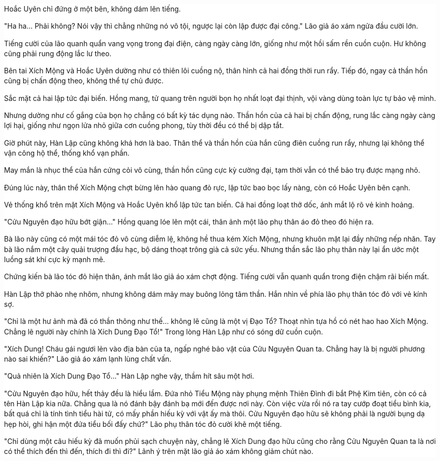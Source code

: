 Hoắc Uyên chỉ đứng ở một bên, không dám lên tiếng.

"Ha ha… Phải không? Nói vậy thì chẳng những nó vô tội, ngược lại còn lập được đại công." Lão giả áo xám ngửa đầu cười lớn.

Tiếng cười của lão quanh quẩn vang vọng trong đại điện, càng ngày càng lớn, giống như một hồi sấm rền cuồn cuộn. Hư không cũng phải rung động lắc lư theo.

Bên tai Xích Mộng và Hoắc Uyên dường như có thiên lôi cuồng nộ, thân hình cả hai đồng thời run rẩy. Tiếp đó, ngay cả thần hồn cũng bị chấn động theo, không thể tự chủ được.

Sắc mặt cả hai lập tức đại biến. Hồng mang, tử quang trên người bọn họ nhất loạt đại thịnh, vội vàng dùng toàn lực tự bảo vệ mình.

Nhưng dường như cố gắng của bọn họ chẳng có bất kỳ tác dụng nào. Thần hồn của cả hai bị chấn động, rung lắc càng ngày càng lợi hại, giống như ngọn lửa nhỏ giữa cơn cuồng phong, tùy thời đều có thể bị dập tắt.

Giờ phút này, Hàn Lập cũng không khá hơn là bao. Thân thể và thần hồn của hắn cũng điên cuồng run rẩy, nhưng lại không thể vận công hộ thể, thống khổ vạn phần.

May mắn là nhục thể của hắn cứng cỏi vô cùng, thần hồn cũng cực kỳ cường đại, tạm thời vẫn có thể bảo trụ được mạng nhỏ.

Đúng lúc này, thân thể Xích Mộng chợt bừng lên hào quang đỏ rực, lập tức bao bọc lấy nàng, còn có Hoắc Uyên bên cạnh.

Vẻ thống khổ trên mặt Xích Mộng và Hoắc Uyên khổ lập tức tan biến. Cả hai đồng loạt thở dốc, ánh mắt lộ rõ vẻ kinh hoảng.

"Cửu Nguyên đạo hữu bớt giận…" Hồng quang lóe lên một cái, thân ảnh một lão phụ thân áo đỏ theo đó hiện ra.

Bà lão này cũng có một mái tóc đỏ vô cùng diễm lệ, không hề thua kém Xích Mộng, nhưng khuôn mặt lại đầy những nếp nhăn. Tay bà lão nắm một cây quải trượng đầu hạc, bộ dáng thoạt trông già cả sức yếu. Nhưng thần sắc lão phụ thân này lại ẩn ước một luồng sát khí cực kỳ mạnh mẽ.

Chứng kiến bà lão tóc đỏ hiện thân, ánh mắt lão giả áo xám chợt động. Tiếng cười vẫn quanh quẩn trong điện chậm rãi biến mất.

Hàn Lập thở phào nhẹ nhõm, nhưng không dám mảy may buông lỏng tâm thần. Hắn nhìn về phía lão phụ thân tóc đỏ với vẻ kính sợ.

"Chỉ là một hư ảnh mà đã có thần thông như thế… không lẽ cũng là một vị Đạo Tổ? Thoạt nhìn tựa hồ có nét hao hao Xích Mộng. Chẳng lẽ người này chính là Xích Dung Đạo Tổ!" Trong lòng Hàn Lập như có sóng dữ cuồn cuộn.

"Xích Dung! Cháu gái ngươi lẻn vào địa bàn của ta, ngấp nghé bảo vật của Cửu Nguyên Quan ta. Chẳng hay là bị người phương nào sai khiến?" Lão giả áo xám lạnh lùng chất vấn.

"Quả nhiên là Xích Dung Đạo Tổ…" Hàn Lập nghe vậy, thầm hít sâu một hơi.

"Cửu Nguyên đạo hữu, hết thảy đều là hiểu lầm. Đứa nhỏ Tiểu Mộng này phụng mệnh Thiên Đình đi bắt Phệ Kim tiên, còn có cả tên Hàn Lập kia nữa. Chẳng qua là nó đánh bậy đánh bạ mới đến được nơi này. Còn việc vừa rồi nó ra tay cướp đoạt tiểu bình kia, bất quá chỉ là tính tình tiểu hài tử, có mấy phần hiếu kỳ với vật ấy mà thôi. Cửu Nguyên đạo hữu sẽ không phải là người bụng dạ hẹp hòi, ghi hận một đứa tiểu bối đấy chứ?" Lão phụ thân tóc đỏ cười khẽ một tiếng.

"Chỉ dùng một câu hiếu kỳ đã muốn phủi sạch chuyện này, chẳng lẽ Xích Dung đạo hữu cũng cho rằng Cửu Nguyên Quan ta là nơi có thể thích đến thì đến, thích đi thì đi?" Lãnh ý trên mặt lão giả áo xám không giảm chút nào.
